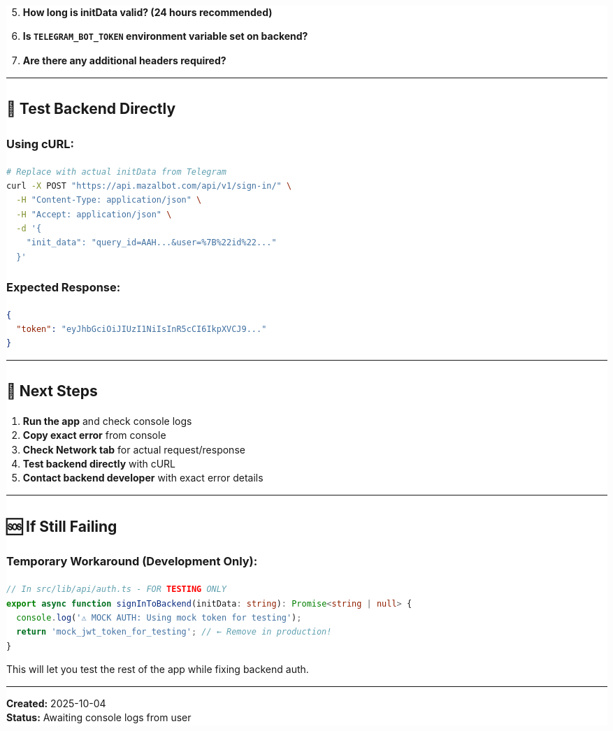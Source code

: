 5. **How long is initData valid? (24 hours recommended)**

6. **Is `TELEGRAM_BOT_TOKEN` environment variable set on backend?**

7. **Are there any additional headers required?**

---

## 🔐 Test Backend Directly

### Using cURL:
```bash
# Replace with actual initData from Telegram
curl -X POST "https://api.mazalbot.com/api/v1/sign-in/" \
  -H "Content-Type: application/json" \
  -H "Accept: application/json" \
  -d '{
    "init_data": "query_id=AAH...&user=%7B%22id%22..."
  }'
```

### Expected Response:
```json
{
  "token": "eyJhbGciOiJIUzI1NiIsInR5cCI6IkpXVCJ9..."
}
```

---

## 📝 Next Steps

1. **Run the app** and check console logs
2. **Copy exact error** from console
3. **Check Network tab** for actual request/response
4. **Test backend directly** with cURL
5. **Contact backend developer** with exact error details

---

## 🆘 If Still Failing

### Temporary Workaround (Development Only):
```typescript
// In src/lib/api/auth.ts - FOR TESTING ONLY
export async function signInToBackend(initData: string): Promise<string | null> {
  console.log('⚠️ MOCK AUTH: Using mock token for testing');
  return 'mock_jwt_token_for_testing'; // ← Remove in production!
}
```

This will let you test the rest of the app while fixing backend auth.

---

**Created:** 2025-10-04  
**Status:** Awaiting console logs from user
